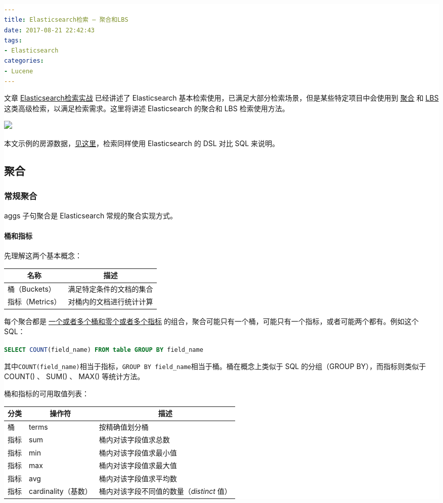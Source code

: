```yaml
---
title: Elasticsearch检索 — 聚合和LBS
date: 2017-08-21 22:42:43
tags:
- Elasticsearch
categories:
- Lucene
---
```


文章 [Elasticsearch检索实战](https://www.fanhaobai.com/2017/08/elasticsearch-search.html) 已经讲述了 Elasticsearch 基本检索使用，已满足大部分检索场景，但是某些特定项目中会使用到 [聚合]() 和 [LBS]() 这类高级检索，以满足检索需求。这里将讲述 Elasticsearch 的聚合和 LBS 检索使用方法。

![](https://img4.fanhaobai.com/2017/08/elasticsearch-advanced-search/d758139c-86ce-4472-89e8-7eb385cf7991.jpg)

本文示例的房源数据，[见这里](http://es.fanhaobai.com/rooms/_search)，检索同样使用 Elasticsearch 的 DSL 对比 SQL 来说明。

## 聚合

### 常规聚合

aggs 子句聚合是 Elasticsearch 常规的聚合实现方式。

#### 桶和指标

先理解这两个基本概念：

| 名称          | 描述           |
| ----------- | ------------ |
| 桶（Buckets）  | 满足特定条件的文档的集合 |
| 指标（Metrics） | 对桶内的文档进行统计计算 |

每个聚合都是 [一个或者多个桶和零个或者多个指标]() 的组合，聚合可能只有一个桶，可能只有一个指标，或者可能两个都有。例如这个 SQL：

```SQL
SELECT COUNT(field_name) FROM table GROUP BY field_name
```

其中`COUNT(field_name)`相当于指标，`GROUP BY field_name`相当于桶。桶在概念上类似于 SQL 的分组（GROUP BY），而指标则类似于 COUNT() 、 SUM() 、 MAX() 等统计方法。

桶和指标的可用取值列表：

| 分类   | 操作符              | 描述                         |
| ---- | ---------------- | -------------------------- |
| 桶    | terms            | 按精确值划分桶                    |
| 指标   | sum              | 桶内对该字段值求总数                 |
| 指标   | min              | 桶内对该字段值求最小值                |
| 指标   | max              | 桶内对该字段值求最大值                |
| 指标   | avg              | 桶内对该字段值求平均数                |
| 指标   | cardinality（基数） | 桶内对该字段不同值的数量（*distinct* 值） |
